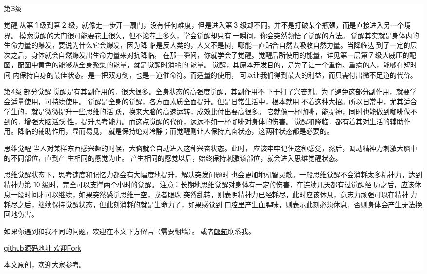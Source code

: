 第3级

觉醒
从第 1 级到第 2 级，就像走一步开一扇门，没有任何难度，但是进入第
3 级却不同。并不是打破某个瓶颈，而是直接进入另一个境界。
摸索觉醒的大门很可能要花上很久，但不论花上多久，学会觉醒却只有
一瞬间，你会突然领悟了觉醒的方法。
觉醒其实就是身体内的生命力量的爆发，要说为什么它会爆发，因为降
临是反人类的，人又不是树，哪能一直贴合自然去吸收自然力量。当降临达
到了一定的层次之后，身体就会自然爆发出生命力量来对抗降临。
在那一瞬间，你就学会了觉醒。觉醒后所使用的能量，详见第一层第 7
级大威压的配图，配图中黄色的能够从全身聚集的能量，就是觉醒时消耗的
能量。
觉醒，其原本开发目的，是为了让一个重伤、重病的人，能够在短时间
内保持自身的最佳状态。是一把双刃剑，也是一道催命符。而适量的使用，
可以让我们得到最大的利益，而只需付出微不足道的代价。

第4级
部分觉醒
觉醒是有其副作用的，很大很多。全身状态的高强度觉醒，其副作用不
下于打了兴奋剂。为了避免这部分副作用，就要学会适量使用，可持续使用。
觉醒是全身的觉醒，各方面素质全面提升。但是日常生活中，根本就用
不着这种大招。所以日常中，尤其适合学生的，就是微微提升一些思维的活
跃，换来大脑的高速运转，成效比付出要高很多。
它就像一杯咖啡，能提神，同时也能做到咖啡做不到的，增强大脑活跃
性，提升思考能力。而这点觉醒的代价，远远不如一杯咖啡对身体的伤害。
觉醒和降临，都有着其对生活的辅助作用。降临的辅助作用，显而易见，
就是保持绝对冷静；而觉醒则让人保持亢奋状态，这两种状态都是必要的。

思维觉醒
当人对某样东西感兴趣的时候，大脑就会自动进入这种兴奋状态。此时，
应该牢牢记住这种感觉，然后，调动精神力刺激大脑中的不同部位，直到产
生相同的感觉为止。
产生相同的感觉以后，始终保持刺激该部位，就会进入思维觉醒状态。

思维觉醒状态下，思考速度和记忆力都会有大幅度地提升，解决突发问题时
也会更加地机智灵敏。一般思维觉醒不会消耗太多精神力，达到精神力第
10 级时，完全可以支撑两个小时的觉醒。
注意：长期地思维觉醒对身体有一定的伤害，在连续几天都有过觉醒经
历之后，应该休息一段时间才可以继续，如果突然感觉思维一空，或者眼珠
突然乱转，则表明精神力已经耗尽，此时应该休息，意志力顽强可以在精神
力耗尽之后，继续保持觉醒状态，但此刻消耗的就是生命力了，如果感觉到
口腔里产生血腥味，则表示此刻必须休息，否则身体会产生无法挽回地伤害。



如果你遇到和我不同的问题，欢迎在本文下方留言（需要翻墙）。
或者[邮箱](393912540@qq.com)联系我。

[github源码地址  欢迎Fork ](https://github.com/ToBeNumber0/webpack-gulp-angular)   

本文原创，欢迎大家参考。